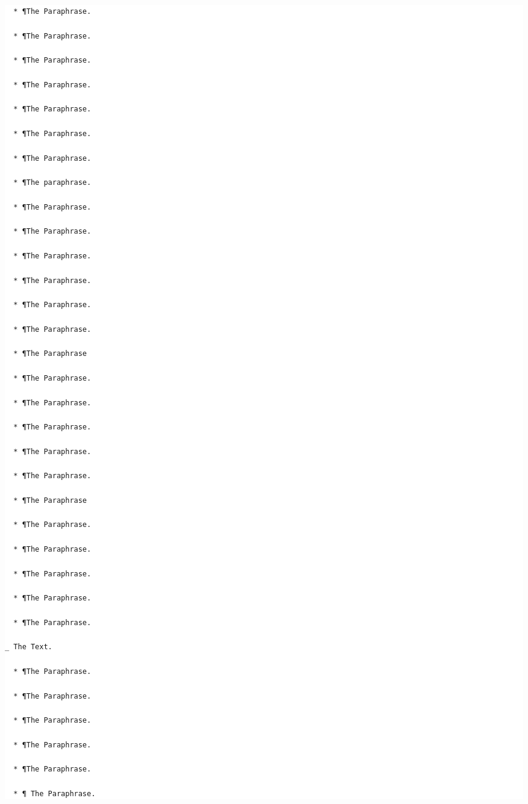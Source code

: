       * ¶The Paraphrase.

      * ¶The Paraphrase.

      * ¶The Paraphrase.

      * ¶The Paraphrase.

      * ¶The Paraphrase.

      * ¶The Paraphrase.

      * ¶The Paraphrase.

      * ¶The paraphrase.

      * ¶The Paraphrase.

      * ¶The Paraphrase.

      * ¶The Paraphrase.

      * ¶The Paraphrase.

      * ¶The Paraphrase.

      * ¶The Paraphrase.

      * ¶The Paraphrase

      * ¶The Paraphrase.

      * ¶The Paraphrase.

      * ¶The Paraphrase.

      * ¶The Paraphrase.

      * ¶The Paraphrase.

      * ¶The Paraphrase

      * ¶The Paraphrase.

      * ¶The Paraphrase.

      * ¶The Paraphrase.

      * ¶The Paraphrase.

      * ¶The Paraphrase.

    _ The Text.

      * ¶The Paraphrase.

      * ¶The Paraphrase.

      * ¶The Paraphrase.

      * ¶The Paraphrase.

      * ¶The Paraphrase.

      * ¶ The Paraphrase.
